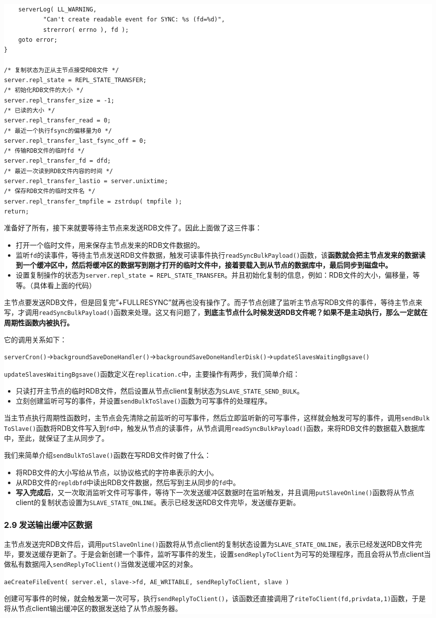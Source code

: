 ```
	serverLog( LL_WARNING,
		   "Can't create readable event for SYNC: %s (fd=%d)",
		   strerror( errno ), fd );
	goto error;
}

/* 复制状态为正从主节点接受RDB文件 */
server.repl_state = REPL_STATE_TRANSFER;
/* 初始化RDB文件的大小 */
server.repl_transfer_size = -1;
/* 已读的大小 */
server.repl_transfer_read = 0;
/* 最近一个执行fsync的偏移量为0 */
server.repl_transfer_last_fsync_off = 0;
/* 传输RDB文件的临时fd */
server.repl_transfer_fd = dfd;
/* 最近一次读到RDB文件内容的时间 */
server.repl_transfer_lastio = server.unixtime;
/* 保存RDB文件的临时文件名 */
server.repl_transfer_tmpfile = zstrdup( tmpfile );
return;
```
准备好了所有，接下来就要等待主节点来发送RDB文件了。因此上面做了这三件事：

-   打开一个临时文件，用来保存主节点发来的RDB文件数据的。
-   监听`fd`的读事件，等待主节点发送RDB文件数据，触发可读事件执行`readSyncBulkPayload()`函数，该**函数就会把主节点发来的数据读到一个缓冲区中，然后将缓冲区的数据写到刚才打开的临时文件中，接着要载入到从节点的数据库中，最后同步到磁盘中。**
-   设置复制操作的状态为`server.repl_state = REPL_STATE_TRANSFER`。并且初始化复制的信息，例如：RDB文件的大小，偏移量，等等。（具体看上面的代码）

主节点要发送RDB文件，但是回复完”+FULLRESYNC”就再也没有操作了。而子节点创建了监听主节点写RDB文件的事件，等待主节点来写，才调用`readSyncBulkPayload()`函数来处理。这又有问题了，**到底主节点什么时候发送RDB文件呢？如果不是主动执行，那么一定就在周期性函数内被执行。**

它的调用关系如下：

`serverCron()`->`backgroundSaveDoneHandler()`->`backgroundSaveDoneHandlerDisk()`->`updateSlavesWaitingBgsave()`

`updateSlavesWaitingBgsave()`函数定义在`replication.c`中，主要操作有两步，我们简单介绍：

-   只读打开主节点的临时RDB文件，然后设置从节点client复制状态为`SLAVE_STATE_SEND_BULK`。
-   立刻创建监听可写的事件，并设置`sendBulkToSlave()`函数为可写事件的处理程序。

当主节点执行周期性函数时，主节点会先清除之前监听的可写事件，然后立即监听新的可写事件，这样就会触发可写的事件，调用`sendBulkToSlave()`函数将RDB文件写入到`fd`中，触发从节点的读事件，从节点调用`readSyncBulkPayload()`函数，来将RDB文件的数据载入数据库中，至此，就保证了主从同步了。

我们来简单介绍`sendBulkToSlave()`函数在写RDB文件时做了什么：

-   将RDB文件的大小写给从节点，以协议格式的字符串表示的大小。
-   从RDB文件的`repldbfd`中读出RDB文件数据，然后写到主从同步的`fd`中。
-   **写入完成后**，又一次取消监听文件可写事件，等待下一次发送缓冲区数据时在监听触发，并且调用`putSlaveOnline()`函数将从节点client的复制状态设置为`SLAVE_STATE_ONLINE`。表示已经发送RDB文件完毕，发送缓存更新。

### 2.9 发送输出缓冲区数据

主节点发送完RDB文件后，调用`putSlaveOnline()`函数将从节点client的复制状态设置为`SLAVE_STATE_ONLINE`，表示已经发送RDB文件完毕，要发送缓存更新了。于是会新创建一个事件，监听写事件的发生，设置`sendReplyToClient`为可写的处理程序，而且会将从节点client当做私有数据闯入`sendReplyToClient()`当做发送缓冲区的对象。
```
aeCreateFileEvent( server.el, slave->fd, AE_WRITABLE, sendReplyToClient, slave )
```
创建可写事件的时候，就会触发第一次可写，执行`sendReplyToClient()`，该函数还直接调用了`riteToClient(fd,privdata,1)`函数，于是将从节点client输出缓冲区的数据发送给了从节点服务器。
